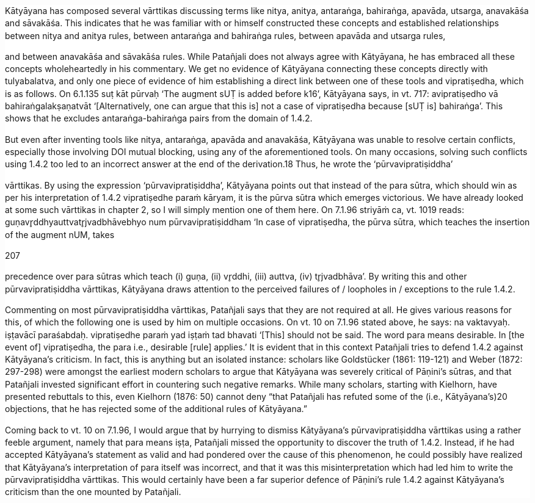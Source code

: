 Kātyāyana has composed several vārttikas discussing terms like nitya, anitya, antaraṅga,  bahiraṅga, apavāda, utsarga, anavakāśa and sāvakāśa. This indicates that he was familiar  with or himself constructed these concepts and established relationships between nitya and  anitya rules, between antaraṅga and bahiraṅga rules, between apavāda and utsarga rules, 

and between anavakāśa and sāvakāśa rules. While Patañjali does not always agree with  Kātyāyana, he has embraced all these concepts wholeheartedly in his commentary. We get no  evidence of Kātyāyana connecting these concepts directly with tulyabalatva, and only one  piece of evidence of him establishing a direct link between one of these tools and  vipratiṣedha, which is as follows. On 6.1.135 suṭ kāt pūrvaḥ ‘The augment sUṬ is added  before k16’, Kātyāyana says, in vt. 717: avipratiṣedho vā bahiraṅgalakṣaṇatvāt ‘[Alternatively, one can argue that this is] not a case of vipratiṣedha because [sUṬ is]  bahiraṅga’. This shows that he excludes antaraṅga-bahiraṅga pairs from the domain of  1.4.2. 

But even after inventing tools like nitya, antaraṅga, apavāda and anavakāśa, Kātyāyana was  unable to resolve certain conflicts, especially those involving DOI mutual blocking, using any  of the aforementioned tools. On many occasions, solving such conflicts using 1.4.2 too led to  an incorrect answer at the end of the derivation.18 Thus, he wrote the ‘pūrvavipratiṣiddha’ 

vārttikas. By using the expression ‘pūrvavipratiṣiddha’, Kātyāyana points out that instead of  the para sūtra, which should win as per his interpretation of 1.4.2 vipratiṣedhe paraṁ kāryam, it is the pūrva sūtra which emerges victorious. We have already looked at some such  vārttikas in chapter 2, so I will simply mention one of them here. On 7.1.96 striyāṁ ca, vt.  1019 reads: guṇavr̥ddhyauttvatr̥jvadbhāvebhyo num pūrvavipratiṣiddham ‘In case of  vipratiṣedha, the pūrva sūtra, which teaches the insertion of the augment nUM, takes  

[^15]: It must be stated though that this passage is reproduced verbatim by Patañjali in his comments on  vt. 3 on 6.1.85 antādivac ca (Mbh III.59.20-60.6). 

[^16]: Note that this is an adhikāra rule. 

[^17]: Mbh III.93.1. 

[^18]: For instance, see example 5 of section 2.7, chapter 2. 

[^19]: Mbh III.275.23.

207 

precedence over para sūtras which teach (i) guṇa, (ii) vr̥ddhi, (iii) auttva, (iv) tr̥jvadbhāva’. By writing this and other pūrvavipratiṣiddha vārttikas, Kātyāyana draws attention to the  perceived failures of / loopholes in / exceptions to the rule 1.4.2. 

Commenting on most pūrvavipratiṣiddha vārttikas, Patañjali says that they are not required at  all. He gives various reasons for this, of which the following one is used by him on multiple  occasions. On vt. 10 on 7.1.96 stated above, he says: na vaktavyaḥ. iṣṭavācī paraśabdaḥ.  vipratiṣedhe paraṁ yad iṣṭaṁ tad bhavati ‘[This] should not be said. The word para means  desirable. In [the event of] vipratiṣedha, the para i.e., desirable [rule] applies.’ It is evident  that in this context Patañjali tries to defend 1.4.2 against Kātyāyana’s criticism. In fact, this is  anything but an isolated instance: scholars like Goldstücker (1861: 119-121) and Weber  (1872: 297-298) were amongst the earliest modern scholars to argue that Kātyāyana was  severely critical of Pāṇini’s sūtras, and that Patañjali invested significant effort in countering such negative remarks. While many scholars, starting with Kielhorn, have presented rebuttals  to this, even Kielhorn (1876: 50) cannot deny “that Patañjali has refuted some of the (i.e.,  Kātyāyana’s)20 objections, that he has rejected some of the additional rules of Kātyāyana.”  

Coming back to vt. 10 on 7.1.96, I would argue that by hurrying to dismiss Kātyāyana’s  pūrvavipratiṣiddha vārttikas using a rather feeble argument, namely that para means iṣṭa,  Patañjali missed the opportunity to discover the truth of 1.4.2. Instead, if he had accepted  Kātyāyana’s statement as valid and had pondered over the cause of this phenomenon, he  could possibly have realized that Kātyāyana’s interpretation of para itself was incorrect, and  that it was this misinterpretation which had led him to write the pūrvavipratiṣiddha vārttikas.  This would certainly have been a far superior defence of Pāṇini’s rule 1.4.2 against  Kātyāyana’s criticism than the one mounted by Patañjali.  


[^7]: Mbh II.59.1. 
[^8]: I will translate and discuss vipratiṣedha later in this chapter from Kātyāyana’s perspective. 9 An aT which replaces a jh which is the initial sound of an affix preceded by śīṄ, takes the augment  rUṬ. 
[^10]: Augments aṬ and āṬ are introduced, in turn (paryāyeṇa), to affixes which replace LEṬ. 11 A jh which is the initial sound of an ātmanepada affix preceded by a verbal base that does not end  in a is replaced with at.
[^12]: Mbh III.100.12. 
[^13]: Here, Nāgeśa, in his Uddyota, refers to another discussion on this subject on 1.1.57 acaḥ parasmin pūrvavidhau by Kaiyaṭa and Nāgeśa.
[^14]: Mbh I.304.10-305.3.
[^20]: The contents in round brackets have been added by me to Kielhorn’s quote.
[^21]: Abhyankar (ed.) 1967: 160a.
[^22]: Deshpande (1998, 2019) discusses this topic in great detail.  
[^23]: Another popular version of this, also written by Kaiyaṭa is: uttarottaraṁ munīnāṁ prāmāṇyam. 24 See Pradīpa on Mahābhāṣya on 1.1.29.
[^25]: I hope I have proven through this thesis that Pāṇini intended for his grammar to function like a  well-oiled machine. But I do not want to deny that he may have made certain mistakes by virtue of  being human or that interpolations and changes occurred in the Aṣṭādhyāyī at the hands of later  scholars. I think these factors certainly had a negative impact on the functioning of Pāṇini’s machine.  
[^26]: See section 1.3, chapter 1 for a detailed discussion on this subject. 
[^27]: For more on this, see example 3 in section 4.4, chapter 4. 
[^28]: Kiparsky 1987: 295. 
[^29]: Kiparsky (1991: 349) also says, “Joshi and I were unable to find any general way to predict which  rule wins in such a situation [i.e., vipratiṣedha, which they interpret as mutual blocking], although  solutions for some special subtypes of vipratiṣedha were suggested.” Note that the words in the  square brackets in this quote have been added by me for the sake of clarity. 
[^30]: Kiparsky 1982: 84-85. 
[^31]: For my criticism of the same, please see appendix E.